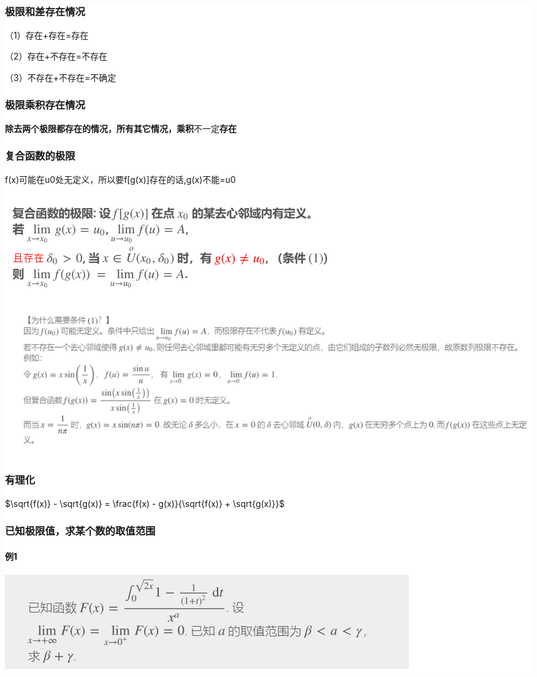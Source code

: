 ### 极限和差存在情况

（1）存在+存在=存在

（2）存在+不存在=不存在

（3）不存在+不存在=不确定

### 极限乘积存在情况

**除去两个极限都存在的情况，所有其它情况，乘积**不一定**存在**

### 复合函数的极限

f(x)可能在u0处无定义，所以要f[g(x)]存在的话,g(x)不能=u0

![image-20250303190910945](assets/image-20250303190910945.png)

![image-20250303190917194](assets/image-20250303190917194.png)

### 有理化

$\sqrt{f(x)} - \sqrt{g(x)} = \frac{f(x) - g(x)}{\sqrt{f(x)} + \sqrt{g(x)}}$

### 已知极限值，求某个数的取值范围

#### 例1

![image-20250304150426822](assets/image-20250304150426822.png)
